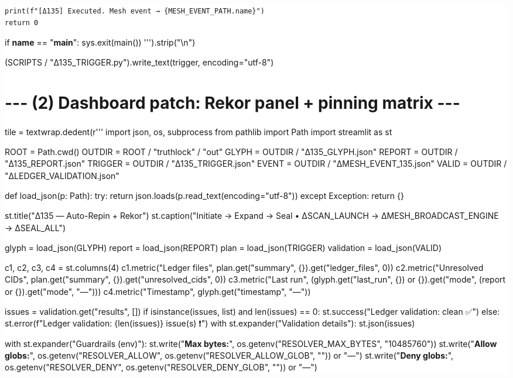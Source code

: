     print(f"[Δ135] Executed. Mesh event → {MESH_EVENT_PATH.name}")
    return 0

if __name__ == "__main__":
    sys.exit(main())
''').strip("\n")

(SCRIPTS / "Δ135_TRIGGER.py").write_text(trigger, encoding="utf-8")

# --- (2) Dashboard patch: Rekor panel + pinning matrix ---
tile = textwrap.dedent(r'''
import json, os, subprocess
from pathlib import Path
import streamlit as st

ROOT = Path.cwd()
OUTDIR = ROOT / "truthlock" / "out"
GLYPH = OUTDIR / "Δ135_GLYPH.json"
REPORT = OUTDIR / "Δ135_REPORT.json"
TRIGGER = OUTDIR / "Δ135_TRIGGER.json"
EVENT = OUTDIR / "ΔMESH_EVENT_135.json"
VALID = OUTDIR / "ΔLEDGER_VALIDATION.json"

def load_json(p: Path):
    try: return json.loads(p.read_text(encoding="utf-8"))
    except Exception: return {}

st.title("Δ135 — Auto-Repin + Rekor")
st.caption("Initiate → Expand → Seal  •  ΔSCAN_LAUNCH → ΔMESH_BROADCAST_ENGINE → ΔSEAL_ALL")

glyph = load_json(GLYPH)
report = load_json(REPORT)
plan = load_json(TRIGGER)
validation = load_json(VALID)

c1, c2, c3, c4 = st.columns(4)
c1.metric("Ledger files", plan.get("summary", {}).get("ledger_files", 0))
c2.metric("Unresolved CIDs", plan.get("summary", {}).get("unresolved_cids", 0))
c3.metric("Last run", (glyph.get("last_run", {}) or {}).get("mode", (report or {}).get("mode", "—")))
c4.metric("Timestamp", glyph.get("timestamp", "—"))

issues = validation.get("results", [])
if isinstance(issues, list) and len(issues) == 0:
    st.success("Ledger validation: clean ✅")
else:
    st.error(f"Ledger validation: {len(issues)} issue(s) ❗")
    with st.expander("Validation details"): st.json(issues)

with st.expander("Guardrails (env)"):
    st.write("**Max bytes:**", os.getenv("RESOLVER_MAX_BYTES", "10485760"))
    st.write("**Allow globs:**", os.getenv("RESOLVER_ALLOW", os.getenv("RESOLVER_ALLOW_GLOB", "")) or "—")
    st.write("**Deny globs:**",  os.getenv("RESOLVER_DENY",  os.getenv("RESOLVER_DENY_GLOB",  "")) or "—")
